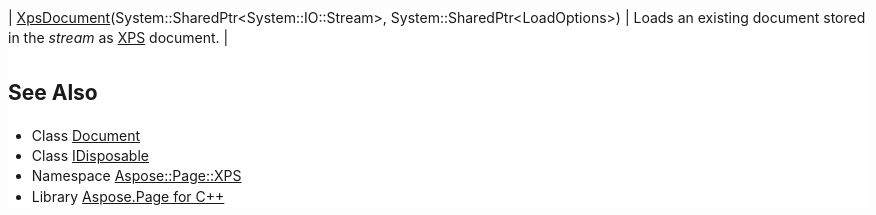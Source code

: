 | [XpsDocument](./xpsdocument/)(System::SharedPtr\<System::IO::Stream\>, System::SharedPtr\<LoadOptions\>) | Loads an existing document stored in the *stream*  as [XPS](../) document. |
## See Also

* Class [Document](../../aspose.page/document/)
* Class [IDisposable](../../system/idisposable/)
* Namespace [Aspose::Page::XPS](../)
* Library [Aspose.Page for C++](../../)
